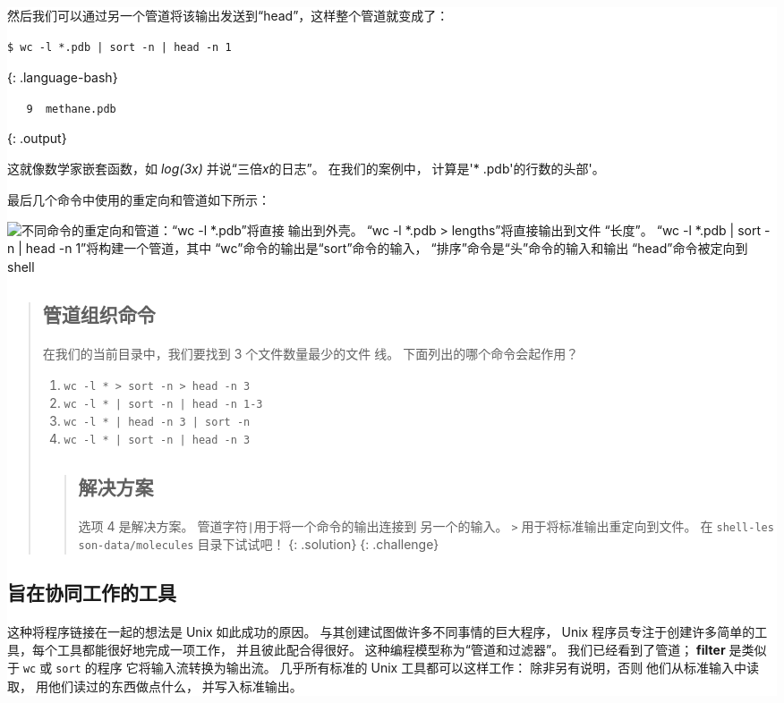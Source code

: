 然后我们可以通过另一个管道将该输出发送到“head”，这样整个管道就变成了：

~~~
$ wc -l *.pdb | sort -n | head -n 1
~~~
{: .language-bash}

~~~
   9  methane.pdb
~~~
{: .output}

这就像数学家嵌套函数，如 *log(3x)*
并说“三倍*x*的日志”。
在我们的案例中，
计算是'* .pdb'的行数的头部'。


最后几个命令中使用的重定向和管道如下所示：

![不同命令的重定向和管道：“wc -l *.pdb”将直接
输出到外壳。 “wc -l *.pdb > lengths”将直接输出到文件
“长度”。 “wc -l *.pdb | sort -n | head -n 1”将构建一个管道，其中
“wc”命令的输出是“sort”命令的输入，
“排序”命令是“头”命令的输入和输出
“head”命令被定向到 shell](../fig/redirects-and-pipes.svg)

> ## 管道组织命令
>
> 在我们的当前目录中，我们要找到 3 个文件数量最少的文件
> 线。 下面列出的哪个命令会起作用？
>
> 1. `wc -l * > sort -n > head -n 3`
> 2. `wc -l * | sort -n | head -n 1-3`
> 3. `wc -l * | head -n 3 | sort -n`
> 4. `wc -l * | sort -n | head -n 3`
>
> > ## 解决方案
> > 选项 4 是解决方案。
> > 管道字符`|`用于将一个命令的输出连接到
> > 另一个的输入。
> > `>` 用于将标准输出重定向到文件。
> > 在 `shell-lesson-data/molecules` 目录下试试吧！
> {: .solution}
{: .challenge}


## 旨在协同工作的工具
这种将程序链接在一起的想法是 Unix 如此成功的原因。
与其创建试图做许多不同事情的巨大程序，
Unix 程序员专注于创建许多简单的工具，每个工具都能很好地完成一项工作，
并且彼此配合得很好。
这种编程模型称为“管道和过滤器”。
我们已经看到了管道；
**filter** 是类似于 `wc` 或 `sort` 的程序
它将输入流转换为输出流。
几乎所有标准的 Unix 工具都可以这样工作：
除非另有说明，否则
他们从标准输入中读取，
用他们读过的东西做点什么，
并写入标准输出。
